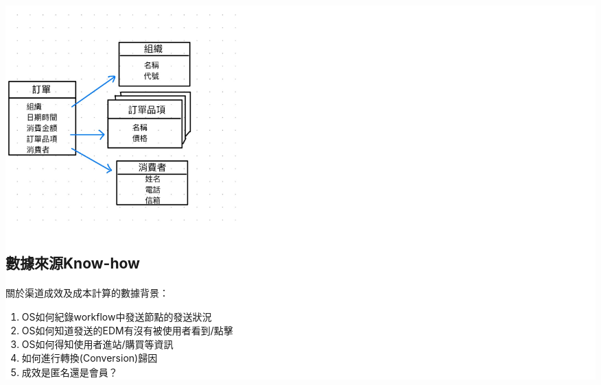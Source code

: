 <img src="./images/PerformanceReport_IntroModel.jpg" alt="Model概念說明" style="zoom:33%;" />

## 數據來源Know-how

關於渠道成效及成本計算的數據背景：

1. OS如何紀錄workflow中發送節點的發送狀況
2. OS如何知道發送的EDM有沒有被使用者看到/點擊
3. OS如何得知使用者進站/購買等資訊
4. 如何進行轉換(Conversion)歸因
5. 成效是匿名還是會員？
